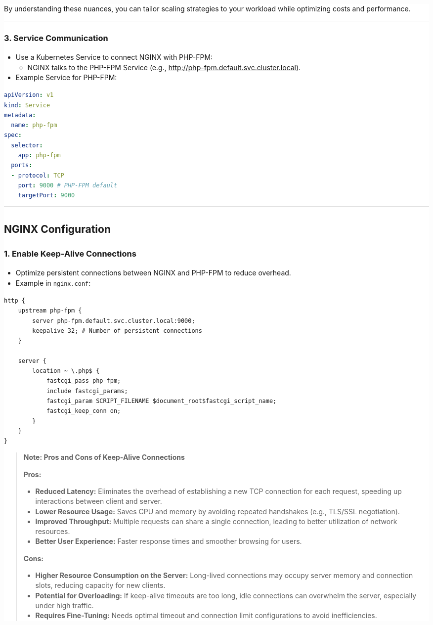 
By understanding these nuances, you can tailor scaling strategies to your workload while optimizing costs and performance.

---
### 3. Service Communication
- Use a Kubernetes Service to connect NGINX with PHP-FPM:
    - NGINX talks to the PHP-FPM Service (e.g., http://php-fpm.default.svc.cluster.local).
- Example Service for PHP-FPM:
```yaml
apiVersion: v1
kind: Service
metadata:
  name: php-fpm
spec:
  selector:
    app: php-fpm
  ports:
  - protocol: TCP
    port: 9000 # PHP-FPM default
    targetPort: 9000
```

---
## NGINX Configuration
### 1. Enable Keep-Alive Connections
- Optimize persistent connections between NGINX and PHP-FPM to reduce overhead.
- Example in `nginx.conf`:
```nginx
http {
    upstream php-fpm {
        server php-fpm.default.svc.cluster.local:9000;
        keepalive 32; # Number of persistent connections
    }

    server {
        location ~ \.php$ {
            fastcgi_pass php-fpm;
            include fastcgi_params;
            fastcgi_param SCRIPT_FILENAME $document_root$fastcgi_script_name;
            fastcgi_keep_conn on;
        }
    }
}
```
> **Note: Pros and Cons of Keep-Alive Connections**
>
> **Pros:**
> - **Reduced Latency:** Eliminates the overhead of establishing a new TCP connection for each request, speeding up interactions between client and server.
> - **Lower Resource Usage:** Saves CPU and memory by avoiding repeated handshakes (e.g., TLS/SSL negotiation).
> - **Improved Throughput:** Multiple requests can share a single connection, leading to better utilization of network resources.
> - **Better User Experience:** Faster response times and smoother browsing for users.
>
> **Cons:**
> - **Higher Resource Consumption on the Server:** Long-lived connections may occupy server memory and connection slots, reducing capacity for new clients.
> - **Potential for Overloading:** If keep-alive timeouts are too long, idle connections can overwhelm the server, especially under high traffic.
> - **Requires Fine-Tuning:** Needs optimal timeout and connection limit configurations to avoid inefficiencies.